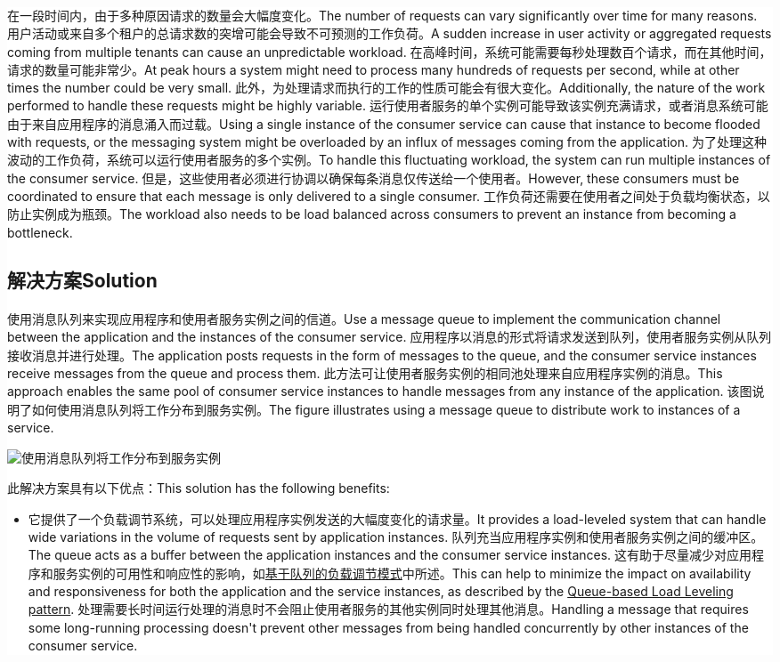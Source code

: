 <span data-ttu-id="cc44f-111">在一段时间内，由于多种原因请求的数量会大幅度变化。</span><span class="sxs-lookup"><span data-stu-id="cc44f-111">The number of requests can vary significantly over time for many reasons.</span></span> <span data-ttu-id="cc44f-112">用户活动或来自多个租户的总请求数的突增可能会导致不可预测的工作负荷。</span><span class="sxs-lookup"><span data-stu-id="cc44f-112">A sudden increase in user activity or aggregated requests coming from multiple tenants can cause an unpredictable workload.</span></span> <span data-ttu-id="cc44f-113">在高峰时间，系统可能需要每秒处理数百个请求，而在其他时间，请求的数量可能非常少。</span><span class="sxs-lookup"><span data-stu-id="cc44f-113">At peak hours a system might need to process many hundreds of requests per second, while at other times the number could be very small.</span></span> <span data-ttu-id="cc44f-114">此外，为处理请求而执行的工作的性质可能会有很大变化。</span><span class="sxs-lookup"><span data-stu-id="cc44f-114">Additionally, the nature of the work performed to handle these requests might be highly variable.</span></span> <span data-ttu-id="cc44f-115">运行使用者服务的单个实例可能导致该实例充满请求，或者消息系统可能由于来自应用程序的消息涌入而过载。</span><span class="sxs-lookup"><span data-stu-id="cc44f-115">Using a single instance of the consumer service can cause that instance to become flooded with requests, or the messaging system might be overloaded by an influx of messages coming from the application.</span></span> <span data-ttu-id="cc44f-116">为了处理这种波动的工作负荷，系统可以运行使用者服务的多个实例。</span><span class="sxs-lookup"><span data-stu-id="cc44f-116">To handle this fluctuating workload, the system can run multiple instances of the consumer service.</span></span> <span data-ttu-id="cc44f-117">但是，这些使用者必须进行协调以确保每条消息仅传送给一个使用者。</span><span class="sxs-lookup"><span data-stu-id="cc44f-117">However, these consumers must be coordinated to ensure that each message is only delivered to a single consumer.</span></span> <span data-ttu-id="cc44f-118">工作负荷还需要在使用者之间处于负载均衡状态，以防止实例成为瓶颈。</span><span class="sxs-lookup"><span data-stu-id="cc44f-118">The workload also needs to be load balanced across consumers to prevent an instance from becoming a bottleneck.</span></span>

## <a name="solution"></a><span data-ttu-id="cc44f-119">解决方案</span><span class="sxs-lookup"><span data-stu-id="cc44f-119">Solution</span></span>

<span data-ttu-id="cc44f-120">使用消息队列来实现应用程序和使用者服务实例之间的信道。</span><span class="sxs-lookup"><span data-stu-id="cc44f-120">Use a message queue to implement the communication channel between the application and the instances of the consumer service.</span></span> <span data-ttu-id="cc44f-121">应用程序以消息的形式将请求发送到队列，使用者服务实例从队列接收消息并进行处理。</span><span class="sxs-lookup"><span data-stu-id="cc44f-121">The application posts requests in the form of messages to the queue, and the consumer service instances receive messages from the queue and process them.</span></span> <span data-ttu-id="cc44f-122">此方法可让使用者服务实例的相同池处理来自应用程序实例的消息。</span><span class="sxs-lookup"><span data-stu-id="cc44f-122">This approach enables the same pool of consumer service instances to handle messages from any instance of the application.</span></span> <span data-ttu-id="cc44f-123">该图说明了如何使用消息队列将工作分布到服务实例。</span><span class="sxs-lookup"><span data-stu-id="cc44f-123">The figure illustrates using a message queue to distribute work to instances of a service.</span></span>

![使用消息队列将工作分布到服务实例](./_images/competing-consumers-diagram.png)

<span data-ttu-id="cc44f-125">此解决方案具有以下优点：</span><span class="sxs-lookup"><span data-stu-id="cc44f-125">This solution has the following benefits:</span></span>

- <span data-ttu-id="cc44f-126">它提供了一个负载调节系统，可以处理应用程序实例发送的大幅度变化的请求量。</span><span class="sxs-lookup"><span data-stu-id="cc44f-126">It provides a load-leveled system that can handle wide variations in the volume of requests sent by application instances.</span></span> <span data-ttu-id="cc44f-127">队列充当应用程序实例和使用者服务实例之间的缓冲区。</span><span class="sxs-lookup"><span data-stu-id="cc44f-127">The queue acts as a buffer between the application instances and the consumer service instances.</span></span> <span data-ttu-id="cc44f-128">这有助于尽量减少对应用程序和服务实例的可用性和响应性的影响，如[基于队列的负载调节模式](./queue-based-load-leveling.md)中所述。</span><span class="sxs-lookup"><span data-stu-id="cc44f-128">This can help to minimize the impact on availability and responsiveness for both the application and the service instances, as described by the [Queue-based Load Leveling pattern](./queue-based-load-leveling.md).</span></span> <span data-ttu-id="cc44f-129">处理需要长时间运行处理的消息时不会阻止使用者服务的其他实例同时处理其他消息。</span><span class="sxs-lookup"><span data-stu-id="cc44f-129">Handling a message that requires some long-running processing doesn't prevent other messages from being handled concurrently by other instances of the consumer service.</span></span>
